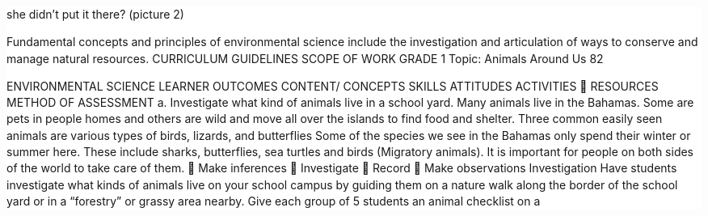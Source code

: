 she didn’t put it there? (picture 2) 


Fundamental concepts and principles of environmental science include the investigation and articulation of ways to conserve and manage natural resources. 
CURRICULUM GUIDELINES 
SCOPE OF WORK 
GRADE 1 
Topic: Animals Around Us 
82 
 
 
ENVIRONMENTAL SCIENCE 
LEARNER 
OUTCOMES 
CONTENT/ 
CONCEPTS 
SKILLS 
ATTITUDES 
ACTIVITIES 
 RESOURCES 
METHOD OF ASSESSMENT 
a. Investigate what 
kind of animals 
live in a school 
yard. 
Many animals live in the 
Bahamas. Some are pets 
in people homes and 
others are wild and move 
all over the islands to find 
food and shelter. Three 
common easily seen 
animals are various types 
of birds, lizards, and 
butterflies 
Some of the species we 
see in the Bahamas only 
spend their winter or 
summer here. These 
include sharks, 
butterflies, sea turtles and 
birds (Migratory 
animals). It is important 
for people on both sides 
of the world to take care 
of them. 
 
Make 
inferences 
 
Investigate 
 
Record 
 
Make 
observations 
Investigation 
Have students investigate what kinds 
of animals live on your school 
campus by guiding them on a nature 
walk along the border of the school 
yard or in a “forestry” or grassy area 
nearby. Give each group of 5 
students an animal checklist on a 